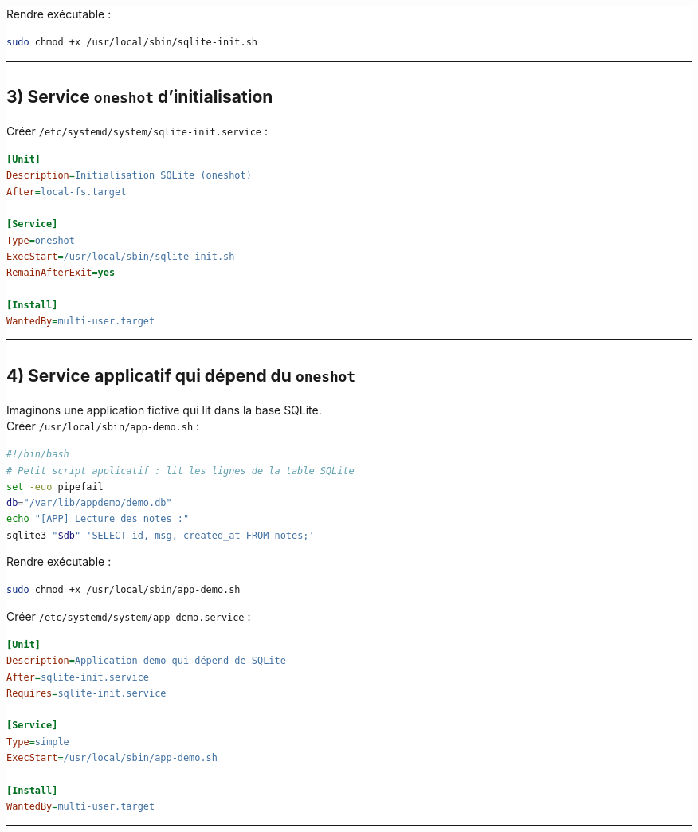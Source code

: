Rendre exécutable :

```bash
sudo chmod +x /usr/local/sbin/sqlite-init.sh
```

---

## 3) Service `oneshot` d’initialisation

Créer `/etc/systemd/system/sqlite-init.service` :

```ini
[Unit]
Description=Initialisation SQLite (oneshot)
After=local-fs.target

[Service]
Type=oneshot
ExecStart=/usr/local/sbin/sqlite-init.sh
RemainAfterExit=yes

[Install]
WantedBy=multi-user.target
```

---

## 4) Service applicatif qui dépend du `oneshot`

Imaginons une application fictive qui lit dans la base SQLite.  
Créer `/usr/local/sbin/app-demo.sh` :

```bash
#!/bin/bash
# Petit script applicatif : lit les lignes de la table SQLite
set -euo pipefail
db="/var/lib/appdemo/demo.db"
echo "[APP] Lecture des notes :"
sqlite3 "$db" 'SELECT id, msg, created_at FROM notes;'
```

Rendre exécutable :

```bash
sudo chmod +x /usr/local/sbin/app-demo.sh
```

Créer `/etc/systemd/system/app-demo.service` :

```ini
[Unit]
Description=Application demo qui dépend de SQLite
After=sqlite-init.service
Requires=sqlite-init.service

[Service]
Type=simple
ExecStart=/usr/local/sbin/app-demo.sh

[Install]
WantedBy=multi-user.target
```

---